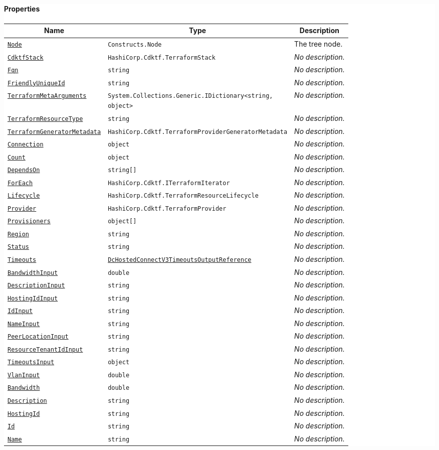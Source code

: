 
#### Properties <a name="Properties" id="Properties"></a>

| **Name** | **Type** | **Description** |
| --- | --- | --- |
| <code><a href="#@cdktf/provider-opentelekomcloud.dcHostedConnectV3.DcHostedConnectV3.property.node">Node</a></code> | <code>Constructs.Node</code> | The tree node. |
| <code><a href="#@cdktf/provider-opentelekomcloud.dcHostedConnectV3.DcHostedConnectV3.property.cdktfStack">CdktfStack</a></code> | <code>HashiCorp.Cdktf.TerraformStack</code> | *No description.* |
| <code><a href="#@cdktf/provider-opentelekomcloud.dcHostedConnectV3.DcHostedConnectV3.property.fqn">Fqn</a></code> | <code>string</code> | *No description.* |
| <code><a href="#@cdktf/provider-opentelekomcloud.dcHostedConnectV3.DcHostedConnectV3.property.friendlyUniqueId">FriendlyUniqueId</a></code> | <code>string</code> | *No description.* |
| <code><a href="#@cdktf/provider-opentelekomcloud.dcHostedConnectV3.DcHostedConnectV3.property.terraformMetaArguments">TerraformMetaArguments</a></code> | <code>System.Collections.Generic.IDictionary<string, object></code> | *No description.* |
| <code><a href="#@cdktf/provider-opentelekomcloud.dcHostedConnectV3.DcHostedConnectV3.property.terraformResourceType">TerraformResourceType</a></code> | <code>string</code> | *No description.* |
| <code><a href="#@cdktf/provider-opentelekomcloud.dcHostedConnectV3.DcHostedConnectV3.property.terraformGeneratorMetadata">TerraformGeneratorMetadata</a></code> | <code>HashiCorp.Cdktf.TerraformProviderGeneratorMetadata</code> | *No description.* |
| <code><a href="#@cdktf/provider-opentelekomcloud.dcHostedConnectV3.DcHostedConnectV3.property.connection">Connection</a></code> | <code>object</code> | *No description.* |
| <code><a href="#@cdktf/provider-opentelekomcloud.dcHostedConnectV3.DcHostedConnectV3.property.count">Count</a></code> | <code>object</code> | *No description.* |
| <code><a href="#@cdktf/provider-opentelekomcloud.dcHostedConnectV3.DcHostedConnectV3.property.dependsOn">DependsOn</a></code> | <code>string[]</code> | *No description.* |
| <code><a href="#@cdktf/provider-opentelekomcloud.dcHostedConnectV3.DcHostedConnectV3.property.forEach">ForEach</a></code> | <code>HashiCorp.Cdktf.ITerraformIterator</code> | *No description.* |
| <code><a href="#@cdktf/provider-opentelekomcloud.dcHostedConnectV3.DcHostedConnectV3.property.lifecycle">Lifecycle</a></code> | <code>HashiCorp.Cdktf.TerraformResourceLifecycle</code> | *No description.* |
| <code><a href="#@cdktf/provider-opentelekomcloud.dcHostedConnectV3.DcHostedConnectV3.property.provider">Provider</a></code> | <code>HashiCorp.Cdktf.TerraformProvider</code> | *No description.* |
| <code><a href="#@cdktf/provider-opentelekomcloud.dcHostedConnectV3.DcHostedConnectV3.property.provisioners">Provisioners</a></code> | <code>object[]</code> | *No description.* |
| <code><a href="#@cdktf/provider-opentelekomcloud.dcHostedConnectV3.DcHostedConnectV3.property.region">Region</a></code> | <code>string</code> | *No description.* |
| <code><a href="#@cdktf/provider-opentelekomcloud.dcHostedConnectV3.DcHostedConnectV3.property.status">Status</a></code> | <code>string</code> | *No description.* |
| <code><a href="#@cdktf/provider-opentelekomcloud.dcHostedConnectV3.DcHostedConnectV3.property.timeouts">Timeouts</a></code> | <code><a href="#@cdktf/provider-opentelekomcloud.dcHostedConnectV3.DcHostedConnectV3TimeoutsOutputReference">DcHostedConnectV3TimeoutsOutputReference</a></code> | *No description.* |
| <code><a href="#@cdktf/provider-opentelekomcloud.dcHostedConnectV3.DcHostedConnectV3.property.bandwidthInput">BandwidthInput</a></code> | <code>double</code> | *No description.* |
| <code><a href="#@cdktf/provider-opentelekomcloud.dcHostedConnectV3.DcHostedConnectV3.property.descriptionInput">DescriptionInput</a></code> | <code>string</code> | *No description.* |
| <code><a href="#@cdktf/provider-opentelekomcloud.dcHostedConnectV3.DcHostedConnectV3.property.hostingIdInput">HostingIdInput</a></code> | <code>string</code> | *No description.* |
| <code><a href="#@cdktf/provider-opentelekomcloud.dcHostedConnectV3.DcHostedConnectV3.property.idInput">IdInput</a></code> | <code>string</code> | *No description.* |
| <code><a href="#@cdktf/provider-opentelekomcloud.dcHostedConnectV3.DcHostedConnectV3.property.nameInput">NameInput</a></code> | <code>string</code> | *No description.* |
| <code><a href="#@cdktf/provider-opentelekomcloud.dcHostedConnectV3.DcHostedConnectV3.property.peerLocationInput">PeerLocationInput</a></code> | <code>string</code> | *No description.* |
| <code><a href="#@cdktf/provider-opentelekomcloud.dcHostedConnectV3.DcHostedConnectV3.property.resourceTenantIdInput">ResourceTenantIdInput</a></code> | <code>string</code> | *No description.* |
| <code><a href="#@cdktf/provider-opentelekomcloud.dcHostedConnectV3.DcHostedConnectV3.property.timeoutsInput">TimeoutsInput</a></code> | <code>object</code> | *No description.* |
| <code><a href="#@cdktf/provider-opentelekomcloud.dcHostedConnectV3.DcHostedConnectV3.property.vlanInput">VlanInput</a></code> | <code>double</code> | *No description.* |
| <code><a href="#@cdktf/provider-opentelekomcloud.dcHostedConnectV3.DcHostedConnectV3.property.bandwidth">Bandwidth</a></code> | <code>double</code> | *No description.* |
| <code><a href="#@cdktf/provider-opentelekomcloud.dcHostedConnectV3.DcHostedConnectV3.property.description">Description</a></code> | <code>string</code> | *No description.* |
| <code><a href="#@cdktf/provider-opentelekomcloud.dcHostedConnectV3.DcHostedConnectV3.property.hostingId">HostingId</a></code> | <code>string</code> | *No description.* |
| <code><a href="#@cdktf/provider-opentelekomcloud.dcHostedConnectV3.DcHostedConnectV3.property.id">Id</a></code> | <code>string</code> | *No description.* |
| <code><a href="#@cdktf/provider-opentelekomcloud.dcHostedConnectV3.DcHostedConnectV3.property.name">Name</a></code> | <code>string</code> | *No description.* |